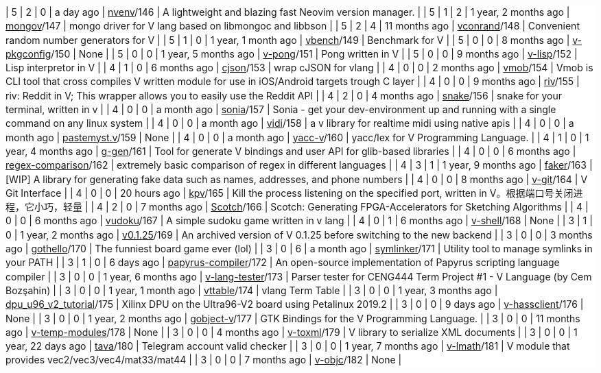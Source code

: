 | 5 | 2 | 0 | a day ago | [nvenv](https://github.com/NTBBloodbath/nvenv)/146 | A lightweight and blazing fast Neovim version manager. |
| 5 | 1 | 2 | 1 year, 2 months ago | [mongov](https://github.com/Chank1e/mongov)/147 | mongo driver for V lang based on libmongoc and libbson |
| 5 | 2 | 4 | 11 months ago | [vconrand](https://github.com/nevrome/vconrand)/148 | Convenient random number generators for V |
| 5 | 1 | 0 | 1 year, 1 month ago | [vbench](https://github.com/mvlootman/vbench)/149 | Benchmark for V |
| 5 | 0 | 0 | 8 months ago | [v-pkgconfig](https://github.com/trufae/v-pkgconfig)/150 | None |
| 5 | 0 | 0 | 1 year, 5 months ago | [v-pong](https://github.com/thebigsmileXD/v-pong)/151 | Pong written in V |
| 5 | 0 | 0 | 9 months ago | [v-lisp](https://github.com/Henrixounez/v-lisp)/152 | Lisp interpretor in V |
| 4 | 1 | 0 | 6 months ago | [cjson](https://github.com/lydiandy/cjson)/153 | wrap cJSON for vlang |
| 4 | 0 | 0 | 2 months ago | [vmob](https://github.com/nedimf/vmob)/154 | Vmob is CLI tool that cross compiles V written module for use in iOS/Android targets trough C layer  |
| 4 | 0 | 0 | 9 months ago | [riv](https://github.com/Bowero/riv)/155 | riv: Reddit in V; This wrapper allows you to easily use the Reddit API |
| 4 | 2 | 0 | 4 months ago | [snake](https://github.com/billpcs/snake)/156 | snake for your terminal, written in v |
| 4 | 0 | 0 | a month ago | [sonia](https://github.com/dvwallin/sonia)/157 | Sonia - get your dev-environment up and running with a single command on any linux system |
| 4 | 0 | 0 | a month ago | [vidi](https://github.com/vmulti/vidi)/158 | a v library for realtime midi using native apis |
| 4 | 0 | 0 | a month ago | [pastemyst.v](https://github.com/billyateallcookies/pastemyst.v)/159 | None |
| 4 | 0 | 0 | a month ago | [yacc-v](https://github.com/KeitoTobi1/yacc-v)/160 | yacc/lex for V Programming Language. |
| 4 | 1 | 0 | 1 year, 4 months ago | [g-gen](https://github.com/vgtk/g-gen)/161 | Tool for generate V bindings and user API for glib-based libraries |
| 4 | 0 | 0 | 6 months ago | [regex-comparison](https://github.com/mvlootman/regex-comparison)/162 | extremely basic comparison of regex in different languages |
| 4 | 3 | 1 | 1 year, 9 months ago | [faker](https://github.com/v-community/faker)/163 | [WIP] A library for generating fake data such as names, addresses, and phone numbers |
| 4 | 0 | 0 | 8 months ago | [v-git](https://github.com/Henrixounez/v-git)/164 | V Git Interface |
| 4 | 0 | 0 | 20 hours ago | [kpv](https://github.com/axetroy/kpv)/165 | Kill the process listening on the specified port, written in V。根据端口号关闭进程，它小巧，轻量 |
| 4 | 2 | 0 | 7 months ago | [Scotch](https://github.com/martinkiefer/Scotch)/166 | Scotch: Generating FPGA-Accelerators for Sketching Algorithms |
| 4 | 0 | 0 | 6 months ago | [vudoku](https://github.com/ZeroX-DG/vudoku)/167 | A simple sudoku game written in v lang |
| 4 | 0 | 1 | 6 months ago | [v-shell](https://github.com/trufae/v-shell)/168 | None |
| 3 | 1 | 0 | 1 year, 2 months ago | [v0.1.25](https://github.com/vlang/v0.1.25)/169 | An archived version of V 0.1.25 before switching to the new backend |
| 3 | 0 | 0 | 3 months ago | [gothello](https://github.com/noovo86/gothello)/170 | The funniest board game ever (lol) |
| 3 | 0 | 6 | a month ago | [symlinker](https://github.com/serkonda7/symlinker)/171 | Utility tool to manage symlinks in your PATH |
| 3 | 1 | 0 | 6 days ago | [papyrus-compiler](https://github.com/skyrim-multiplayer/papyrus-compiler)/172 | An open-source implementation of Papyrus scripting language compiler |
| 3 | 0 | 0 | 1 year, 6 months ago | [v-lang-tester](https://github.com/ozansz/v-lang-tester)/173 | Parser tester for CENG444 Term Project #1 - V Language (by Cem Bozşahin) |
| 3 | 0 | 0 | 1 year, 1 month ago | [vttable](https://github.com/tianyazc/vttable)/174 | vlang Term Table |
| 3 | 0 | 0 | 1 year, 3 months ago | [dpu_u96_v2_tutorial](https://github.com/hbendaoudi/dpu_u96_v2_tutorial)/175 | Xilinx DPU on the Ultra96-V2 board using Petalinux 2019.2 |
| 3 | 0 | 0 | 9 days ago | [v-hassclient](https://github.com/helto4real/v-hassclient)/176 | None |
| 3 | 0 | 0 | 1 year, 2 months ago | [gobject-v](https://github.com/londoed/gobject-v)/177 | GTK Bindings for the V Programming Language. |
| 3 | 0 | 0 | 11 months ago | [v-temp-modules](https://github.com/prime31/v-temp-modules)/178 | None |
| 3 | 0 | 0 | 4 months ago | [v-toxml](https://github.com/radare/v-toxml)/179 | V library to serialize XML documents |
| 3 | 0 | 0 | 1 year, 22 days ago | [tava](https://github.com/defrindr/tava)/180 | Telegram account valid checker |
| 3 | 0 | 0 | 1 year, 7 months ago | [v-lmath](https://github.com/lobotony/v-lmath)/181 | V module that provides vec2/vec3/vec4/mat33/mat44 |
| 3 | 0 | 0 | 7 months ago | [v-objc](https://github.com/trufae/v-objc)/182 | None |